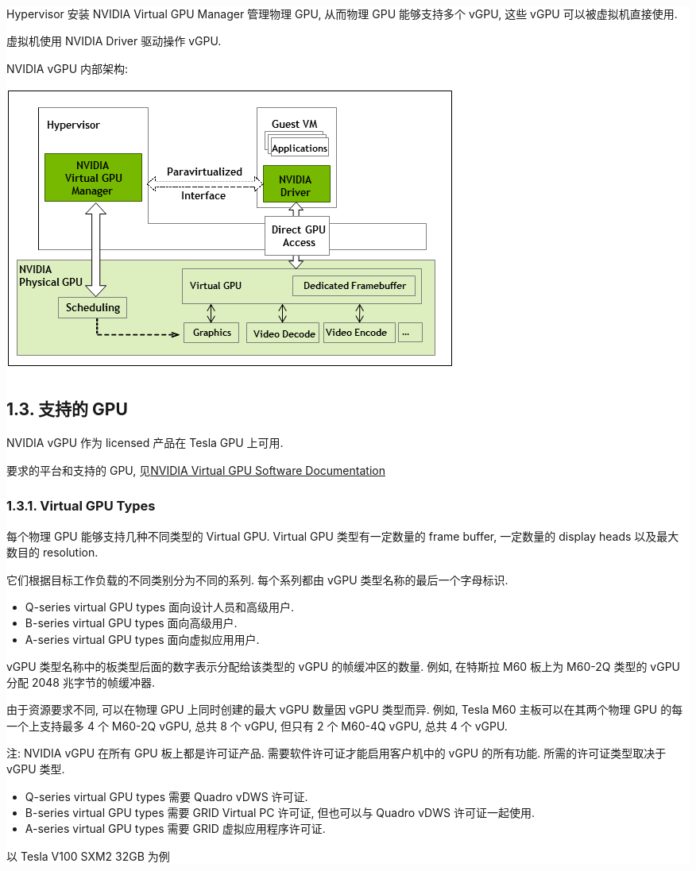 Hypervisor 安装 NVIDIA Virtual GPU Manager 管理物理 GPU, 从而物理 GPU 能够支持多个 vGPU, 这些 vGPU 可以被虚拟机直接使用.

虚拟机使用 NVIDIA Driver 驱动操作 vGPU.

NVIDIA vGPU 内部架构:

![config](./images/2.png)

## 1.3. 支持的 GPU

NVIDIA vGPU 作为 licensed 产品在 Tesla GPU 上可用.

要求的平台和支持的 GPU, 见[NVIDIA Virtual GPU Software Documentation](https://docs.nvidia.com/grid/latest/)

### 1.3.1. Virtual GPU Types

每个物理 GPU 能够支持几种不同类型的 Virtual GPU. Virtual GPU 类型有一定数量的 frame buffer, 一定数量的 display heads 以及最大数目的 resolution.

它们根据目标工作负载的不同类别分为不同的系列. 每个系列都由 vGPU 类型名称的最后一个字母标识.

- Q-series virtual GPU types 面向设计人员和高级用户.
- B-series virtual GPU types 面向高级用户.
- A-series virtual GPU types 面向虚拟应用用户.

vGPU 类型名称中的板类型后面的数字表示分配给该类型的 vGPU 的帧缓冲区的数量. 例如, 在特斯拉 M60 板上为 M60\-2Q 类型的 vGPU 分配 2048 兆字节的帧缓冲器.

由于资源要求不同, 可以在物理 GPU 上同时创建的最大 vGPU 数量因 vGPU 类型而异. 例如, Tesla M60 主板可以在其两个物理 GPU 的每一个上支持最多 4 个 M60-2Q vGPU, 总共 8 个 vGPU, 但只有 2 个 M60-4Q vGPU, 总共 4 个 vGPU.

注: NVIDIA vGPU 在所有 GPU 板上都是许可证产品. 需要软件许可证才能启用客户机中的 vGPU 的所有功能. 所需的许可证类型取决于 vGPU 类型.

- Q-series virtual GPU types 需要 Quadro vDWS 许可证.
- B-series virtual GPU types 需要 GRID Virtual PC 许可证, 但也可以与 Quadro vDWS 许可证一起使用.
- A-series virtual GPU types 需要 GRID 虚拟应用程序许可证.

以 Tesla V100 SXM2 32GB 为例

